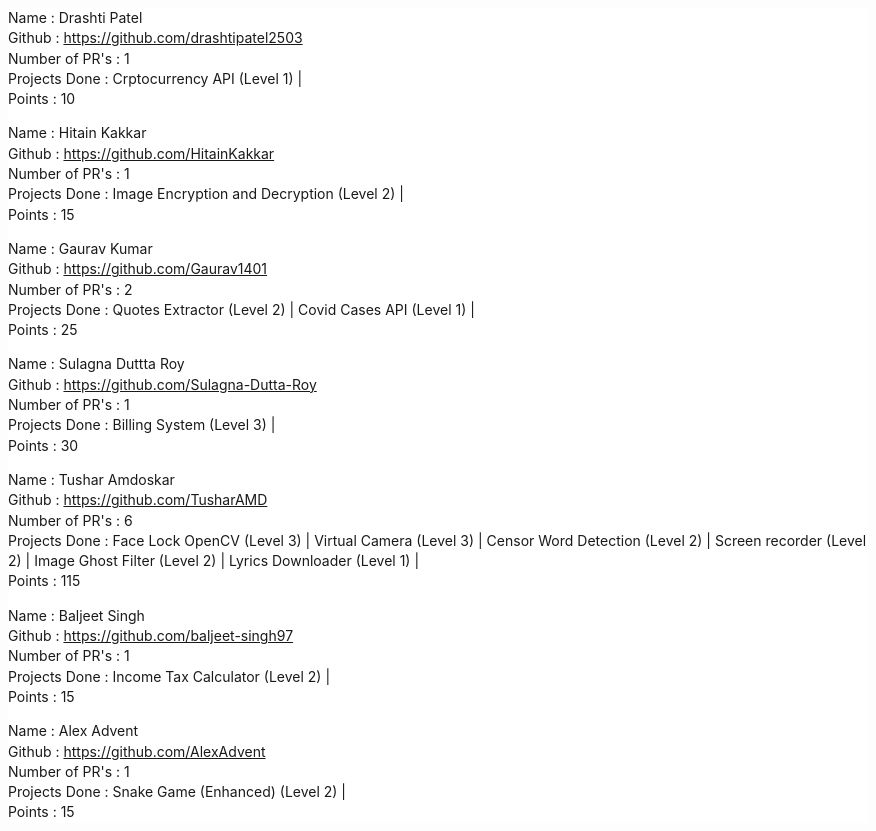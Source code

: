 Name : Drashti Patel <br>
Github : https://github.com/drashtipatel2503 <br>
Number of PR's : 1 <br>
Projects Done : Crptocurrency API (Level 1) | <br>
Points : 10 <br>

Name : Hitain Kakkar <br>
Github : https://github.com/HitainKakkar <br>
Number of PR's : 1 <br>
Projects Done : Image Encryption and Decryption (Level 2) | <br>
Points : 15 <br>

Name : Gaurav Kumar <br>
Github : https://github.com/Gaurav1401 <br>
Number of PR's : 2 <br>
Projects Done : Quotes Extractor (Level 2) | Covid Cases API (Level 1) | <br>
Points : 25 <br>

Name : Sulagna Duttta Roy <br>
Github : https://github.com/Sulagna-Dutta-Roy <br>
Number of PR's : 1 <br>
Projects Done : Billing System (Level 3) | <br>
Points : 30 <br>

Name : Tushar Amdoskar <br>
Github : https://github.com/TusharAMD <br>
Number of PR's : 6 <br>
Projects Done : Face Lock OpenCV (Level 3) | Virtual Camera (Level 3) | Censor Word Detection (Level 2) | Screen recorder (Level 2) | Image Ghost Filter (Level 2) | Lyrics Downloader (Level 1) | <br>
Points : 115 <br>

Name : Baljeet Singh <br>
Github : https://github.com/baljeet-singh97 <br>
Number of PR's : 1 <br>
Projects Done : Income Tax Calculator (Level 2) | <br>
Points : 15 <br>

Name : Alex Advent <br>
Github : https://github.com/AlexAdvent <br>
Number of PR's : 1 <br>
Projects Done : Snake Game (Enhanced) (Level 2) | <br>
Points : 15 <br>

